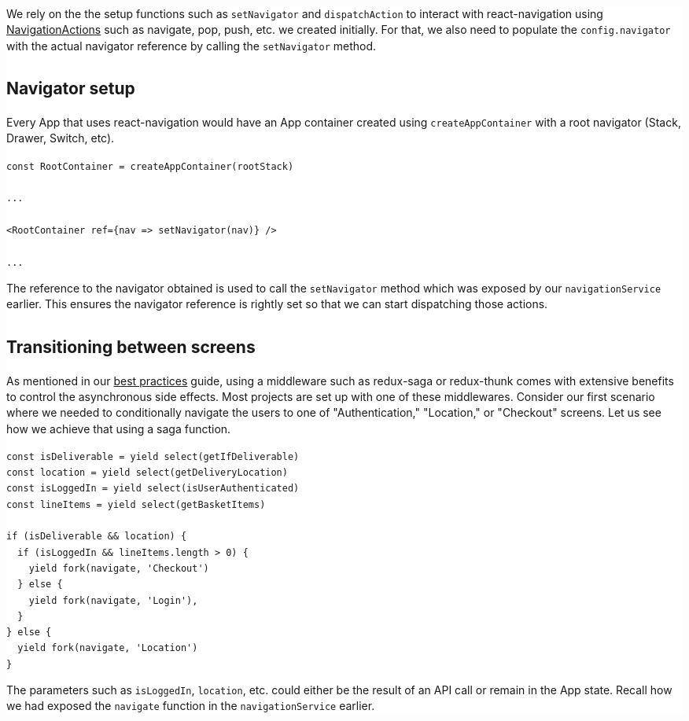 We rely on the the setup functions such as ```setNavigator``` and ```dispatchAction``` to interact with react-navigation using [NavigationActions] such as navigate, pop, push, etc. we created initially. For that, we also need to populate the ```config.navigator``` with the actual navigator reference by calling the ```setNavigator``` method.

[stack actions]: https://reactnavigation.org/docs/4.x/stack-actions
[NavigationActions]: https://reactnavigation.org/docs/4.x/navigation-actions

## Navigator setup

Every App that uses react-navigation would have an App container created using ```createAppContainer``` with a root navigator (Stack, Drawer, Switch, etc).

```
const RootContainer = createAppContainer(rootStack)

...

<RootContainer ref={nav => setNavigator(nav)} />

...
```

The reference to the navigator obtained is used to call the ```setNavigator``` method which was exposed by our ```navigationService``` earlier. This ensures the navigator reference is rightly set so that we can start dispatching those actions.

## Transitioning between screens

As mentioned in our [best practices] guide, using a middleware such as redux-saga or redux-thunk comes with extensive benefits to control the asynchronous side effects. Most projects are set up with one of these middlewares. Consider our first scenario where we needed to conditionally navigate the users to one of "Authentication," "Location," or "Checkout" screens. Let us see how we achieve that using a saga function.

```
const isDeliverable = yield select(getIfDeliverable)
const location = yield select(getDeliveryLocation)
const isLoggedIn = yield select(isUserAuthenticated)
const lineItems = yield select(getBasketItems)

if (isDeliverable && location) {
  if (isLoggedIn && lineItems.length > 0) {
    yield fork(navigate, 'Checkout')
  } else {
    yield fork(navigate, 'Login'),
  }
} else {
  yield fork(navigate, 'Location')
}

```

The parameters such as ```isLoggedIn```, ```location```, etc. could either be the result of an API call or remain in the App state. Recall how we had exposed the ```navigate``` function in the ```navigationService``` earlier.


[accept]: https://reactnative.dev/docs/navigation
[react-navigation]: https://reactnavigation.org/
[react-native-navigation]: https://github.com/wix/react-native-navigation
[best practices]: https://thoughtbot.com/blog/best-practices-while-developing-a-react-native-app
